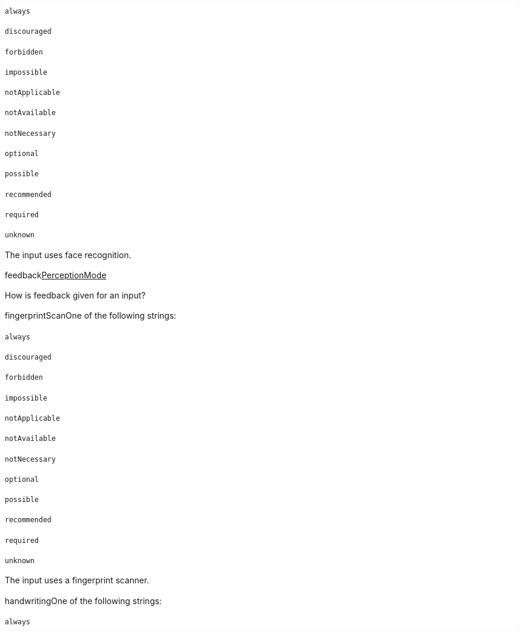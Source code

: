 <p class='grid'>
<code>always</code>

<code>discouraged</code>

<code>forbidden</code>

<code>impossible</code>

<code>notApplicable</code>

<code>notAvailable</code>

<code>notNecessary</code>

<code>optional</code>

<code>possible</code>

<code>recommended</code>

<code>required</code>

<code>unknown</code>
</p>
</td><td class="property-docs"><p>The input uses face recognition.</p>
</td></tr><tr><td class="property-name">feedback</td><td class="property-type"><a href="#PerceptionMode">PerceptionMode</a></td><td class="property-docs"><p>How is feedback given for an input?</p>
</td></tr><tr><td class="property-name">fingerprintScan</td><td class="property-type">One of the following strings:

<p class='grid'>
<code>always</code>

<code>discouraged</code>

<code>forbidden</code>

<code>impossible</code>

<code>notApplicable</code>

<code>notAvailable</code>

<code>notNecessary</code>

<code>optional</code>

<code>possible</code>

<code>recommended</code>

<code>required</code>

<code>unknown</code>
</p>
</td><td class="property-docs"><p>The input uses a fingerprint scanner.</p>
</td></tr><tr><td class="property-name">handwriting</td><td class="property-type">One of the following strings:

<p class='grid'>
<code>always</code>
